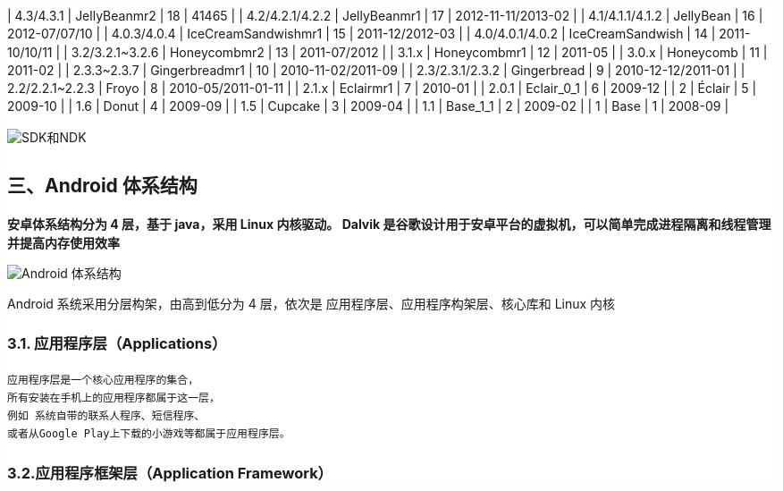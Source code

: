 |      4\.3/4\.3\.1       |    JellyBeanmr2     | 18  |        41465         |
|  4\.2/4\.2\.1/4\.2\.2   |    JellyBeanmr1     | 17  | 2012\-11-11/2013\-02 |
|  4\.1/4\.1\.1/4\.1\.2   |      JellyBean      | 16  |    2012\-07/07/10    |
|     4\.0\.3/4\.0\.4     | IceCreamSandwishmr1 | 15  |  2011\-12/2012\-03   |
|  4\.0/4\.0\.1/4\.0\.2   |  IceCreamSandwish   | 14  |    2011\-10/10/11    |
|  3\.2/3\.2\.1~3\.2\.6   |    Honeycombmr2     | 13  |    2011\-07/2012     |
|         3\.1\.x         |    Honeycombmr1     | 12  |       2011\-05       |
|         3\.0\.x         |      Honeycomb      | 11  |       2011\-02       |
|     2\.3\.3~2\.3\.7     |   Gingerbreadmr1    | 10  | 2010-11\-02/2011\-09 |
|  2\.3/2\.3\.1/2\.3\.2   |     Gingerbread     |  9  | 2010\-12-12/2011\-01 |
|  2\.2/2\.2\.1~2\.2\.3   |        Froyo        |  8  | 2010\-05/2011\-01-11 |
|         2\.1\.x         |      Eclairmr1      |  7  |       2010\-01       |
|         2\.0\.1         |     Eclair_0_1      |  6  |       2009\-12       |
|            2            |       Éclair        |  5  |       2009\-10       |
|          1\.6           |        Donut        |  4  |       2009\-09       |
|          1\.5           |       Cupcake       |  3  |       2009\-04       |
|          1\.1           |      Base_1_1       |  2  |       2009\-02       |
|            1            |        Base         |  1  |       2008\-09       |


![SDK和NDK](https://hello-chen-1300561671.cos.ap-chengdu.myqcloud.com/github_vscode/20200218101910-2020-2-18-10-19-10.png)

## 三、Android 体系结构

**安卓体系结构分为 4 层，基于 java，采用 Linux 内核驱动。
Dalvik 是谷歌设计用于安卓平台的虚拟机，可以简单完成进程隔离和线程管理并提高内存使用效率**

![Android 体系结构](https://hello-chen-1300561671.cos.ap-chengdu.myqcloud.com/github_vscode/20200218095849-2020-2-18-9-58-49.png)

Android 系统采用分层构架，由高到低分为 4 层，依次是
应用程序层、应用程序构架层、核心库和 Linux 内核

### 3.1. 应用程序层（Applications）

    应用程序层是一个核心应用程序的集合，
    所有安装在手机上的应用程序都属于这一层，
    例如 系统自带的联系人程序、短信程序、
    或者从Google Play上下载的小游戏等都属于应用程序层。

### 3.2.应用程序框架层（Application Framework）
